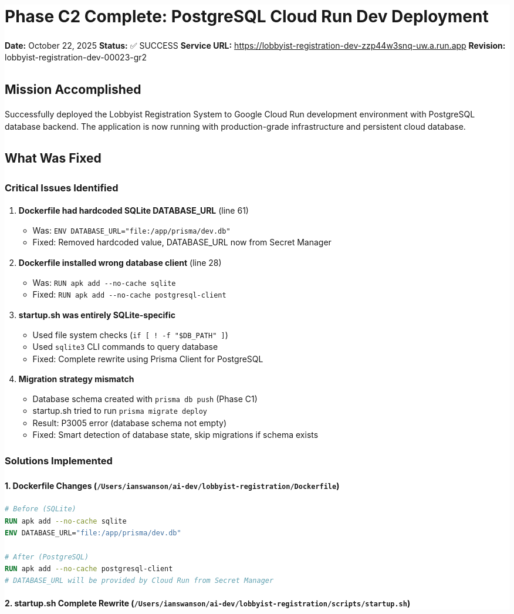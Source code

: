 # Phase C2 Complete: PostgreSQL Cloud Run Dev Deployment

**Date:** October 22, 2025
**Status:** ✅ SUCCESS
**Service URL:** https://lobbyist-registration-dev-zzp44w3snq-uw.a.run.app
**Revision:** lobbyist-registration-dev-00023-gr2

## Mission Accomplished

Successfully deployed the Lobbyist Registration System to Google Cloud Run development environment with PostgreSQL database backend. The application is now running with production-grade infrastructure and persistent cloud database.

## What Was Fixed

### Critical Issues Identified

1. **Dockerfile had hardcoded SQLite DATABASE_URL** (line 61)
   - Was: `ENV DATABASE_URL="file:/app/prisma/dev.db"`
   - Fixed: Removed hardcoded value, DATABASE_URL now from Secret Manager

2. **Dockerfile installed wrong database client** (line 28)
   - Was: `RUN apk add --no-cache sqlite`
   - Fixed: `RUN apk add --no-cache postgresql-client`

3. **startup.sh was entirely SQLite-specific**
   - Used file system checks (`if [ ! -f "$DB_PATH" ]`)
   - Used `sqlite3` CLI commands to query database
   - Fixed: Complete rewrite using Prisma Client for PostgreSQL

4. **Migration strategy mismatch**
   - Database schema created with `prisma db push` (Phase C1)
   - startup.sh tried to run `prisma migrate deploy`
   - Result: P3005 error (database schema not empty)
   - Fixed: Smart detection of database state, skip migrations if schema exists

### Solutions Implemented

#### 1. Dockerfile Changes (`/Users/ianswanson/ai-dev/lobbyist-registration/Dockerfile`)

```dockerfile
# Before (SQLite)
RUN apk add --no-cache sqlite
ENV DATABASE_URL="file:/app/prisma/dev.db"

# After (PostgreSQL)
RUN apk add --no-cache postgresql-client
# DATABASE_URL will be provided by Cloud Run from Secret Manager
```

#### 2. startup.sh Complete Rewrite (`/Users/ianswanson/ai-dev/lobbyist-registration/scripts/startup.sh`)
